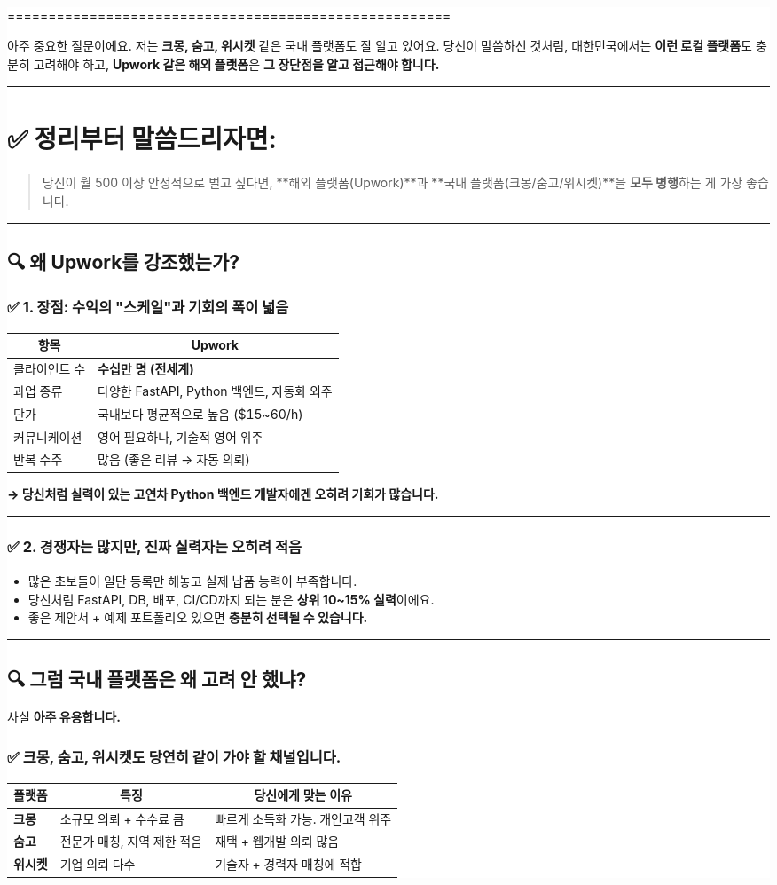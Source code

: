 ======================================================

아주 중요한 질문이에요.
저는 **크몽, 숨고, 위시켓** 같은 국내 플랫폼도 잘 알고 있어요.
당신이 말씀하신 것처럼, 대한민국에서는 **이런 로컬 플랫폼**도 충분히 고려해야 하고,
**Upwork 같은 해외 플랫폼**은 **그 장단점을 알고 접근해야 합니다.**

---

# ✅ 정리부터 말씀드리자면:

> 당신이 월 500 이상 안정적으로 벌고 싶다면,
> \*\*해외 플랫폼(Upwork)\*\*과 \*\*국내 플랫폼(크몽/숨고/위시켓)\*\*을 **모두 병행**하는 게 가장 좋습니다.

---

## 🔍 왜 Upwork를 강조했는가?

### ✅ 1. **장점: 수익의 "스케일"과 기회의 폭이 넓음**

| 항목      | Upwork                          |
| ------- | ------------------------------- |
| 클라이언트 수 | **수십만 명 (전세계)**                 |
| 과업 종류   | 다양한 FastAPI, Python 백엔드, 자동화 외주 |
| 단가      | 국내보다 평균적으로 높음 (\$15\~60/h)      |
| 커뮤니케이션  | 영어 필요하나, 기술적 영어 위주              |
| 반복 수주   | 많음 (좋은 리뷰 → 자동 의뢰)              |

**→ 당신처럼 실력이 있는 고연차 Python 백엔드 개발자에겐 오히려 기회가 많습니다.**

---

### ✅ 2. **경쟁자는 많지만, 진짜 실력자는 오히려 적음**

* 많은 초보들이 일단 등록만 해놓고 실제 납품 능력이 부족합니다.
* 당신처럼 FastAPI, DB, 배포, CI/CD까지 되는 분은 **상위 10\~15% 실력**이에요.
* 좋은 제안서 + 예제 포트폴리오 있으면 **충분히 선택될 수 있습니다.**

---

## 🔍 그럼 국내 플랫폼은 왜 고려 안 했냐?

사실 **아주 유용합니다.**

### ✅ 크몽, 숨고, 위시켓도 당연히 같이 가야 할 채널입니다.

| 플랫폼     | 특징               | 당신에게 맞는 이유          |
| ------- | ---------------- | ------------------- |
| **크몽**  | 소규모 의뢰 + 수수료 큼   | 빠르게 소득화 가능. 개인고객 위주 |
| **숨고**  | 전문가 매칭, 지역 제한 적음 | 재택 + 웹개발 의뢰 많음      |
| **위시켓** | 기업 의뢰 다수         | 기술자 + 경력자 매칭에 적합    |
